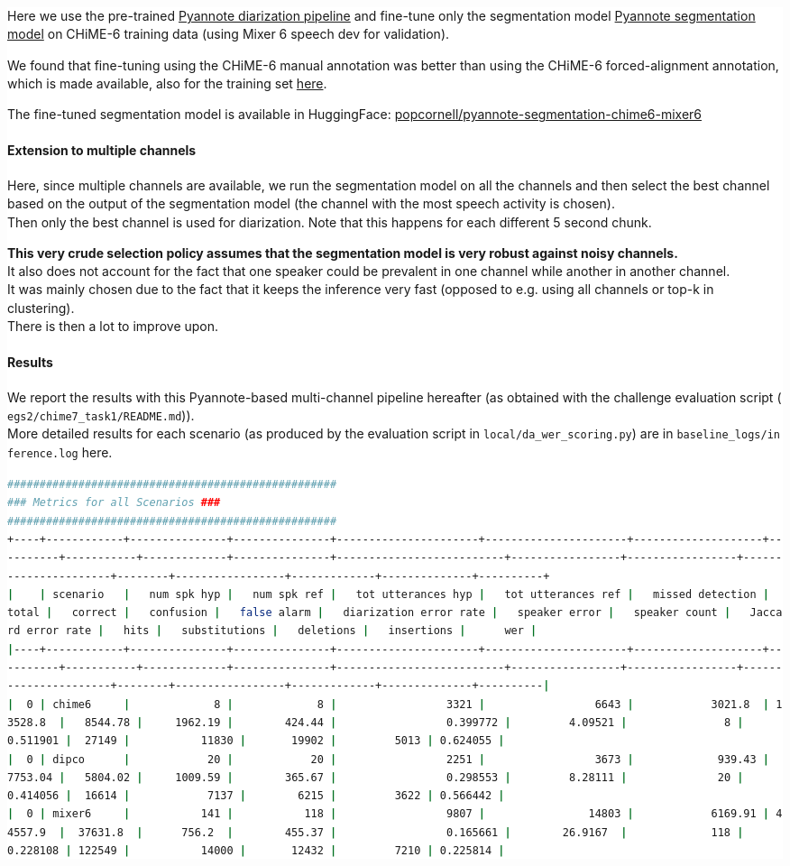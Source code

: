 Here we use the pre-trained [Pyannote diarization pipeline](https://huggingface.co/pyannote/speaker-diarization) and fine-tune only the
segmentation model [Pyannote segmentation model](https://huggingface.co/pyannote/segmentation) on CHiME-6 training data (using Mixer 6 speech dev for validation). <br>

We found that fine-tuning using the CHiME-6 manual annotation was better than using the CHiME-6 forced-alignment annotation,
which is made available, also for the training set [here](https://github.com/chimechallenge/CHiME7_DASR_falign). <br>

The fine-tuned segmentation model is available in HuggingFace: [popcornell/pyannote-segmentation-chime6-mixer6](https://huggingface.co/popcornell/pyannote-segmentation-chime6-mixer6)

#### Extension to multiple channels
Here, since multiple channels are available, we run the segmentation model on all the channels
and then select the best channel based on the output of the segmentation model (the channel with the most speech activity is chosen).
<br> Then only the best channel is used for diarization. Note that this happens for each different 5 second chunk.

**This very crude selection policy assumes that the segmentation model is very robust against noisy channels.** <br>
It also does not account for the fact that one speaker could be prevalent in one channel while another in another channel. <br>
It was mainly chosen due to the fact that it keeps the inference very fast (opposed to e.g. using all channels or top-k in clustering). <br>
There is then a lot to improve upon.

#### Results

We report the results with this Pyannote-based multi-channel pipeline hereafter (as obtained with the challenge evaluation script ( `egs2/chime7_task1/README.md`)). <br>
More detailed results for each scenario (as produced by the evaluation script in `local/da_wer_scoring.py`) are in `baseline_logs/inference.log` here.

```bash
###################################################
### Metrics for all Scenarios ###
###################################################
+----+------------+---------------+---------------+----------------------+----------------------+--------------------+----------+-----------+-------------+---------------+--------------------------+-----------------+-----------------+----------------------+--------+-----------------+-------------+--------------+----------+
|    | scenario   |   num spk hyp |   num spk ref |   tot utterances hyp |   tot utterances ref |   missed detection |    total |   correct |   confusion |   false alarm |   diarization error rate |   speaker error |   speaker count |   Jaccard error rate |   hits |   substitutions |   deletions |   insertions |      wer |
|----+------------+---------------+---------------+----------------------+----------------------+--------------------+----------+-----------+-------------+---------------+--------------------------+-----------------+-----------------+----------------------+--------+-----------------+-------------+--------------+----------|
|  0 | chime6     |             8 |             8 |                 3321 |                 6643 |            3021.8  | 13528.8  |   8544.78 |     1962.19 |        424.44 |                 0.399772 |         4.09521 |               8 |             0.511901 |  27149 |           11830 |       19902 |         5013 | 0.624055 |
|  0 | dipco      |            20 |            20 |                 2251 |                 3673 |             939.43 |  7753.04 |   5804.02 |     1009.59 |        365.67 |                 0.298553 |         8.28111 |              20 |             0.414056 |  16614 |            7137 |        6215 |         3622 | 0.566442 |
|  0 | mixer6     |           141 |           118 |                 9807 |                14803 |            6169.91 | 44557.9  |  37631.8  |      756.2  |        455.37 |                 0.165661 |        26.9167  |             118 |             0.228108 | 122549 |           14000 |       12432 |         7210 | 0.225814 |
```